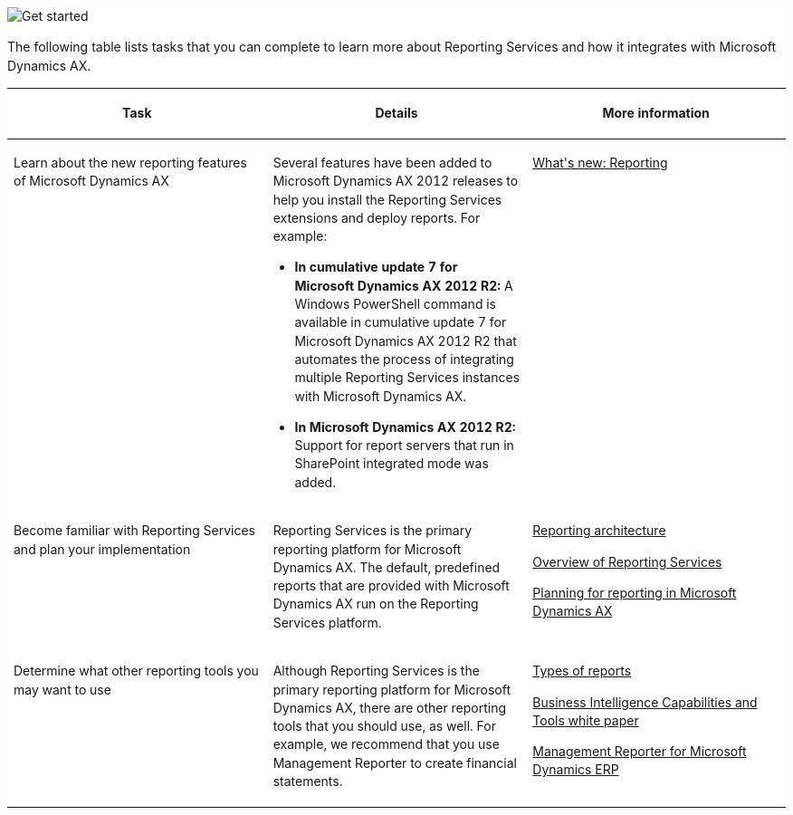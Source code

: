 
![Get started](images/Gg723980.LessColor_GetStarted(AX.60).png "Get started")

The following table lists tasks that you can complete to learn more about Reporting Services and how it integrates with Microsoft Dynamics AX.

<table>
<colgroup>
<col style="width: 33%" />
<col style="width: 33%" />
<col style="width: 33%" />
</colgroup>
<thead>
<tr class="header">
<th><p>Task</p></th>
<th><p>Details</p></th>
<th><p>More information</p></th>
</tr>
</thead>
<tbody>
<tr class="odd">
<td><p>Learn about the new reporting features of Microsoft Dynamics AX</p></td>
<td><p>Several features have been added to Microsoft Dynamics AX 2012 releases to help you install the Reporting Services extensions and deploy reports. For example:</p>
<ul>
<li><p><strong>In cumulative update 7 for Microsoft Dynamics AX 2012 R2:</strong> A Windows PowerShell command is available in cumulative update 7 for Microsoft Dynamics AX 2012 R2 that automates the process of integrating multiple Reporting Services instances with Microsoft Dynamics AX.</p></li>
<li><p><strong>In Microsoft Dynamics AX 2012 R2:</strong> Support for report servers that run in SharePoint integrated mode was added.</p></li>
</ul></td>
<td><p><a href="what-s-new-reporting.md">What's new: Reporting</a></p></td>
</tr>
<tr class="even">
<td><p>Become familiar with Reporting Services and plan your implementation</p></td>
<td><p>Reporting Services is the primary reporting platform for Microsoft Dynamics AX. The default, predefined reports that are provided with Microsoft Dynamics AX run on the Reporting Services platform.</p></td>
<td><p><a href="reporting-architecture.md">Reporting architecture</a></p>
<p><a href="overview-of-reporting-services.md">Overview of Reporting Services</a></p>
<p><a href="planning-for-reporting-in-microsoft-dynamics-ax.md">Planning for reporting in Microsoft Dynamics AX</a></p></td>
</tr>
<tr class="odd">
<td><p>Determine what other reporting tools you may want to use</p></td>
<td><p>Although Reporting Services is the primary reporting platform for Microsoft Dynamics AX, there are other reporting tools that you should use, as well. For example, we recommend that you use Management Reporter to create financial statements.</p></td>
<td><p><a href="types-of-reports.md">Types of reports</a></p>
<p><a href="https://www.microsoft.com/en-us/download/details.aspx?id=38410">Business Intelligence Capabilities and Tools white paper</a></p>
<p><a href="https://technet.microsoft.com/library/dn435963.aspx">Management Reporter for Microsoft Dynamics ERP</a></p></td>
</tr>
</tbody>
</table>
